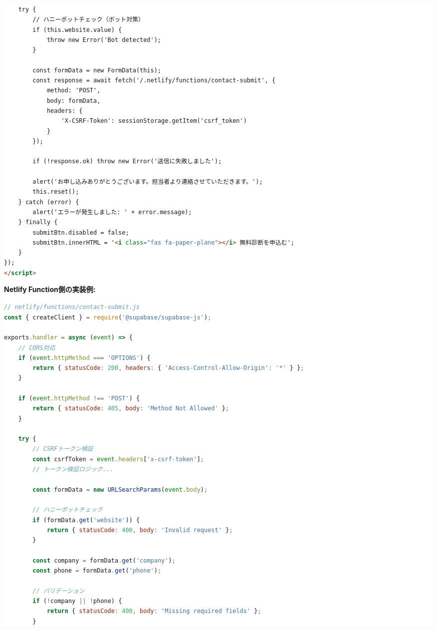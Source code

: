 ```html
    try {
        // ハニーポットチェック（ボット対策）
        if (this.website.value) {
            throw new Error('Bot detected');
        }

        const formData = new FormData(this);
        const response = await fetch('/.netlify/functions/contact-submit', {
            method: 'POST',
            body: formData,
            headers: {
                'X-CSRF-Token': sessionStorage.getItem('csrf_token')
            }
        });

        if (!response.ok) throw new Error('送信に失敗しました');

        alert('お申し込みありがとうございます。担当者より連絡させていただきます。');
        this.reset();
    } catch (error) {
        alert('エラーが発生しました: ' + error.message);
    } finally {
        submitBtn.disabled = false;
        submitBtn.innerHTML = '<i class="fas fa-paper-plane"></i> 無料診断を申込む';
    }
});
</script>
```

**Netlify Function側の実装例:**

```javascript
// netlify/functions/contact-submit.js
const { createClient } = require('@supabase/supabase-js');

exports.handler = async (event) => {
    // CORS対応
    if (event.httpMethod === 'OPTIONS') {
        return { statusCode: 200, headers: { 'Access-Control-Allow-Origin': '*' } };
    }

    if (event.httpMethod !== 'POST') {
        return { statusCode: 405, body: 'Method Not Allowed' };
    }

    try {
        // CSRFトークン検証
        const csrfToken = event.headers['x-csrf-token'];
        // トークン検証ロジック...

        const formData = new URLSearchParams(event.body);

        // ハニーポットチェック
        if (formData.get('website')) {
            return { statusCode: 400, body: 'Invalid request' };
        }

        const company = formData.get('company');
        const phone = formData.get('phone');

        // バリデーション
        if (!company || !phone) {
            return { statusCode: 400, body: 'Missing required fields' };
        }
```